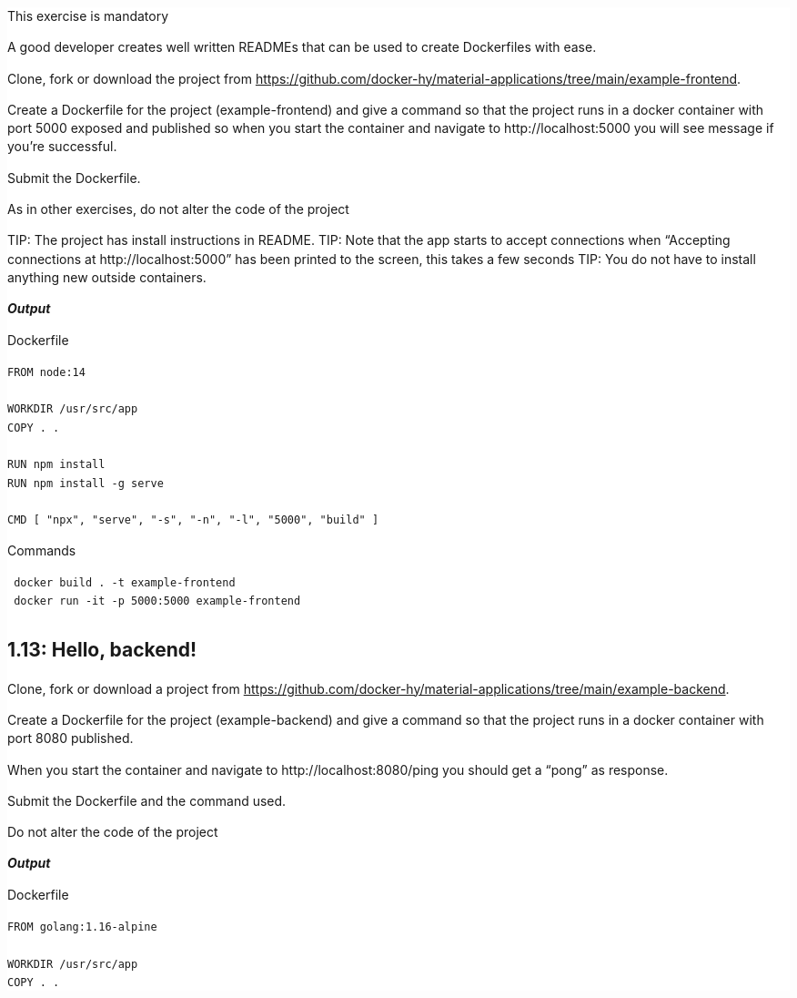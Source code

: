 This exercise is mandatory

A good developer creates well written READMEs that can be used to create Dockerfiles with ease.

Clone, fork or download the project from https://github.com/docker-hy/material-applications/tree/main/example-frontend.

Create a Dockerfile for the project (example-frontend) and give a command so that the project runs in a docker container with port 5000 exposed and published so when you start the container and navigate to http://localhost:5000 you will see message if you’re successful.

Submit the Dockerfile.

As in other exercises, do not alter the code of the project

TIP: The project has install instructions in README.
TIP: Note that the app starts to accept connections when “Accepting connections at http://localhost:5000” has been printed to the screen, this takes a few seconds
TIP: You do not have to install anything new outside containers.

***Output***

Dockerfile

    FROM node:14

    WORKDIR /usr/src/app
    COPY . .

    RUN npm install
    RUN npm install -g serve

    CMD [ "npx", "serve", "-s", "-n", "-l", "5000", "build" ]

Commands

     docker build . -t example-frontend
     docker run -it -p 5000:5000 example-frontend

## 1.13: Hello, backend!

Clone, fork or download a project from https://github.com/docker-hy/material-applications/tree/main/example-backend.

Create a Dockerfile for the project (example-backend) and give a command so that the project runs in a docker container with port 8080 published.

When you start the container and navigate to http://localhost:8080/ping you should get a “pong” as response.

Submit the Dockerfile and the command used.

Do not alter the code of the project

***Output***

Dockerfile

    FROM golang:1.16-alpine

    WORKDIR /usr/src/app
    COPY . .
